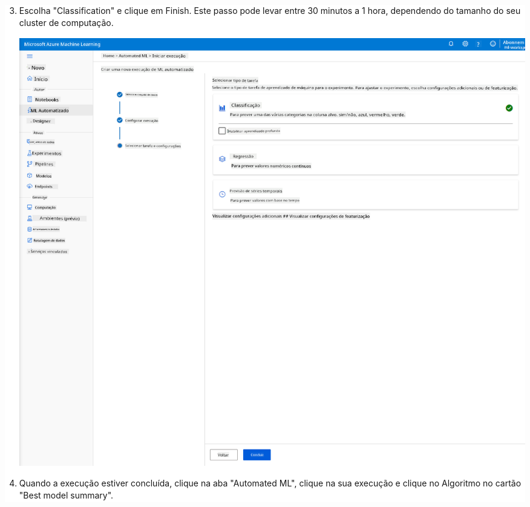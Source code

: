 3. Escolha "Classification" e clique em Finish. Este passo pode levar entre 30 minutos a 1 hora, dependendo do tamanho do seu cluster de computação.
    
    ![30](../../../../translated_images/aml-3.a7952e4295f38cc6cdb0c7ed6dc71ea756b7fb5697ec126bc1220f87c5fa9231.br.png)

4. Quando a execução estiver concluída, clique na aba "Automated ML", clique na sua execução e clique no Algoritmo no cartão "Best model summary".
    